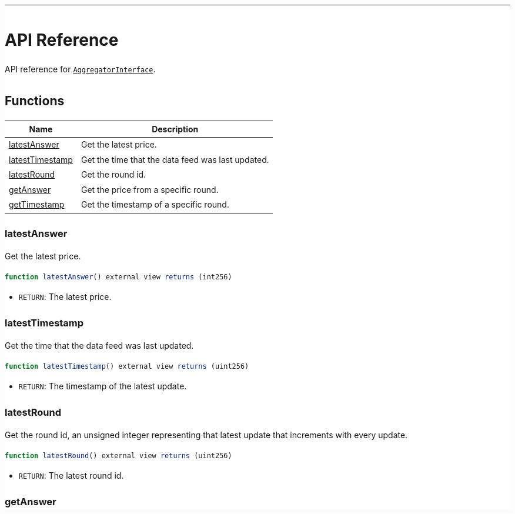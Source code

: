___

# API Reference

API reference for <a href="https://github.com/smartcontractkit/chainlink/blob/master/contracts/src/v0.6/interfaces/AggregatorInterface.sol" target="_blank" rel="noreferrer, noopener">`AggregatorInterface`</a>.

## Functions

|Name|Description|
|---|---|
|[latestAnswer](#latestanswer)|Get the latest price.|
|[latestTimestamp](#latesttimestamp)|Get the time that the data feed was last updated.|
|[latestRound](#latestround)|Get the round id.|
|[getAnswer](#getanswer)|Get the price from a specific round.|
|[getTimestamp](#gettimestamp)|Get the timestamp of a specific round.|

### latestAnswer

Get the latest price.

```javascript Solidity
function latestAnswer() external view returns (int256)
```

* `RETURN`: The latest price.

### latestTimestamp

Get the time that the data feed was last updated.

```javascript Solidity
function latestTimestamp() external view returns (uint256)
```

* `RETURN`: The timestamp of the latest update.

### latestRound

Get the round id, an unsigned integer representing that latest update that increments with every update.

```javascript Solidity
function latestRound() external view returns (uint256)
```

* `RETURN`: The latest round id.

### getAnswer
